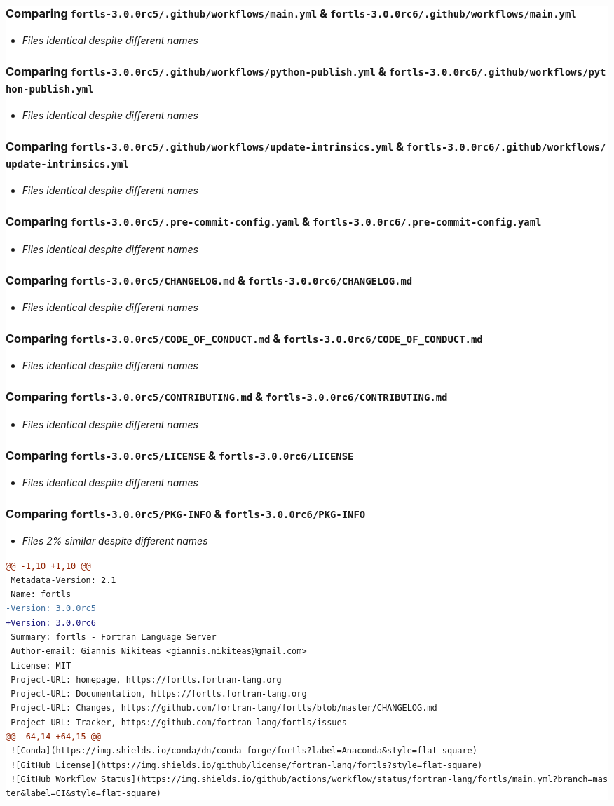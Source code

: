 ### Comparing `fortls-3.0.0rc5/.github/workflows/main.yml` & `fortls-3.0.0rc6/.github/workflows/main.yml`

 * *Files identical despite different names*

### Comparing `fortls-3.0.0rc5/.github/workflows/python-publish.yml` & `fortls-3.0.0rc6/.github/workflows/python-publish.yml`

 * *Files identical despite different names*

### Comparing `fortls-3.0.0rc5/.github/workflows/update-intrinsics.yml` & `fortls-3.0.0rc6/.github/workflows/update-intrinsics.yml`

 * *Files identical despite different names*

### Comparing `fortls-3.0.0rc5/.pre-commit-config.yaml` & `fortls-3.0.0rc6/.pre-commit-config.yaml`

 * *Files identical despite different names*

### Comparing `fortls-3.0.0rc5/CHANGELOG.md` & `fortls-3.0.0rc6/CHANGELOG.md`

 * *Files identical despite different names*

### Comparing `fortls-3.0.0rc5/CODE_OF_CONDUCT.md` & `fortls-3.0.0rc6/CODE_OF_CONDUCT.md`

 * *Files identical despite different names*

### Comparing `fortls-3.0.0rc5/CONTRIBUTING.md` & `fortls-3.0.0rc6/CONTRIBUTING.md`

 * *Files identical despite different names*

### Comparing `fortls-3.0.0rc5/LICENSE` & `fortls-3.0.0rc6/LICENSE`

 * *Files identical despite different names*

### Comparing `fortls-3.0.0rc5/PKG-INFO` & `fortls-3.0.0rc6/PKG-INFO`

 * *Files 2% similar despite different names*

```diff
@@ -1,10 +1,10 @@
 Metadata-Version: 2.1
 Name: fortls
-Version: 3.0.0rc5
+Version: 3.0.0rc6
 Summary: fortls - Fortran Language Server
 Author-email: Giannis Nikiteas <giannis.nikiteas@gmail.com>
 License: MIT
 Project-URL: homepage, https://fortls.fortran-lang.org
 Project-URL: Documentation, https://fortls.fortran-lang.org
 Project-URL: Changes, https://github.com/fortran-lang/fortls/blob/master/CHANGELOG.md
 Project-URL: Tracker, https://github.com/fortran-lang/fortls/issues
@@ -64,14 +64,15 @@
 ![Conda](https://img.shields.io/conda/dn/conda-forge/fortls?label=Anaconda&style=flat-square)
 ![GitHub License](https://img.shields.io/github/license/fortran-lang/fortls?style=flat-square)
 ![GitHub Workflow Status](https://img.shields.io/github/actions/workflow/status/fortran-lang/fortls/main.yml?branch=master&label=CI&style=flat-square)
```